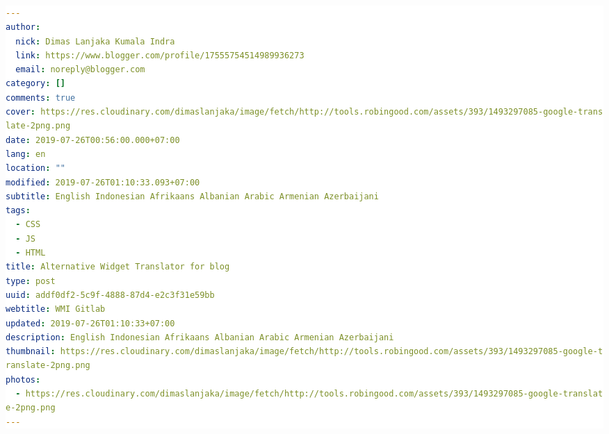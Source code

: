 ```yaml
---
author:
  nick: Dimas Lanjaka Kumala Indra
  link: https://www.blogger.com/profile/17555754514989936273
  email: noreply@blogger.com
category: []
comments: true
cover: https://res.cloudinary.com/dimaslanjaka/image/fetch/http://tools.robingood.com/assets/393/1493297085-google-translate-2png.png
date: 2019-07-26T00:56:00.000+07:00
lang: en
location: ""
modified: 2019-07-26T01:10:33.093+07:00
subtitle: English Indonesian Afrikaans Albanian Arabic Armenian Azerbaijani
tags:
  - CSS
  - JS
  - HTML
title: Alternative Widget Translator for blog
type: post
uuid: addf0df2-5c9f-4888-87d4-e2c3f31e59bb
webtitle: WMI Gitlab
updated: 2019-07-26T01:10:33+07:00
description: English Indonesian Afrikaans Albanian Arabic Armenian Azerbaijani
thumbnail: https://res.cloudinary.com/dimaslanjaka/image/fetch/http://tools.robingood.com/assets/393/1493297085-google-translate-2png.png
photos:
  - https://res.cloudinary.com/dimaslanjaka/image/fetch/http://tools.robingood.com/assets/393/1493297085-google-translate-2png.png
---
```

